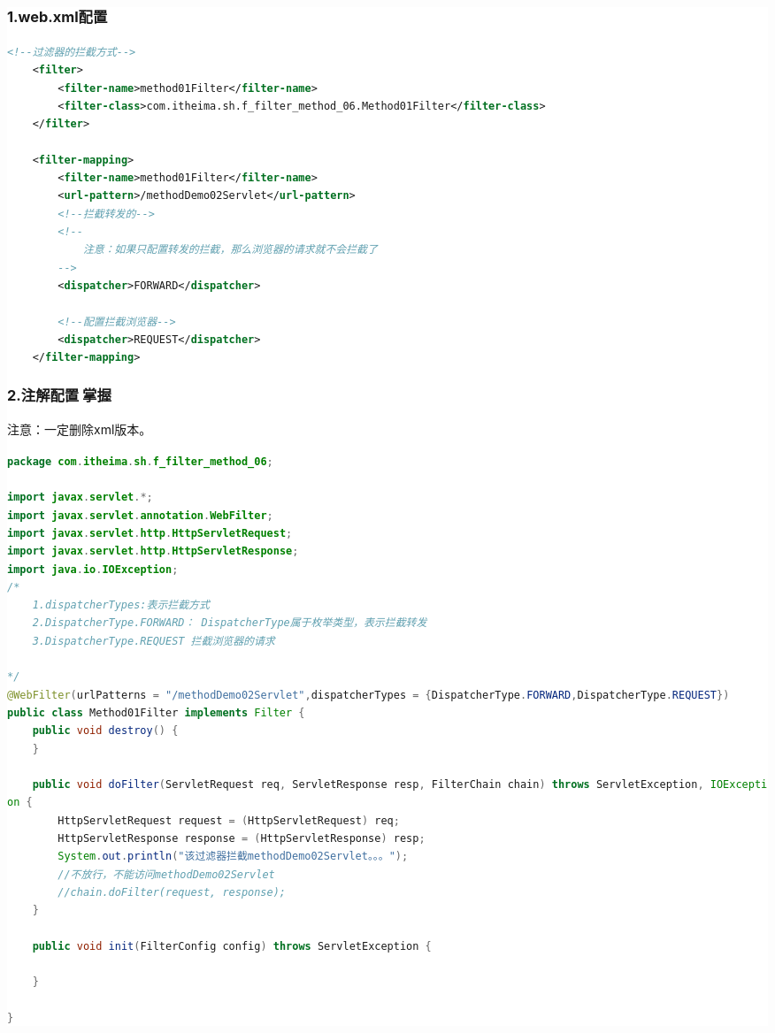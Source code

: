 ### 1.web.xml配置

~~~XML
<!--过滤器的拦截方式-->
    <filter>
        <filter-name>method01Filter</filter-name>
        <filter-class>com.itheima.sh.f_filter_method_06.Method01Filter</filter-class>
    </filter>

    <filter-mapping>
        <filter-name>method01Filter</filter-name>
        <url-pattern>/methodDemo02Servlet</url-pattern>
        <!--拦截转发的-->
        <!--
            注意：如果只配置转发的拦截，那么浏览器的请求就不会拦截了
        -->
        <dispatcher>FORWARD</dispatcher>

        <!--配置拦截浏览器-->
        <dispatcher>REQUEST</dispatcher>
    </filter-mapping>
~~~

### 2.注解配置 掌握

注意：一定删除xml版本。

~~~java
package com.itheima.sh.f_filter_method_06;

import javax.servlet.*;
import javax.servlet.annotation.WebFilter;
import javax.servlet.http.HttpServletRequest;
import javax.servlet.http.HttpServletResponse;
import java.io.IOException;
/*
	1.dispatcherTypes:表示拦截方式
	2.DispatcherType.FORWARD： DispatcherType属于枚举类型，表示拦截转发
	3.DispatcherType.REQUEST 拦截浏览器的请求

*/
@WebFilter(urlPatterns = "/methodDemo02Servlet",dispatcherTypes = {DispatcherType.FORWARD,DispatcherType.REQUEST})
public class Method01Filter implements Filter {
    public void destroy() {
    }

    public void doFilter(ServletRequest req, ServletResponse resp, FilterChain chain) throws ServletException, IOException {
        HttpServletRequest request = (HttpServletRequest) req;
        HttpServletResponse response = (HttpServletResponse) resp;
        System.out.println("该过滤器拦截methodDemo02Servlet。。。");
        //不放行，不能访问methodDemo02Servlet
        //chain.doFilter(request, response);
    }

    public void init(FilterConfig config) throws ServletException {

    }

}

~~~

